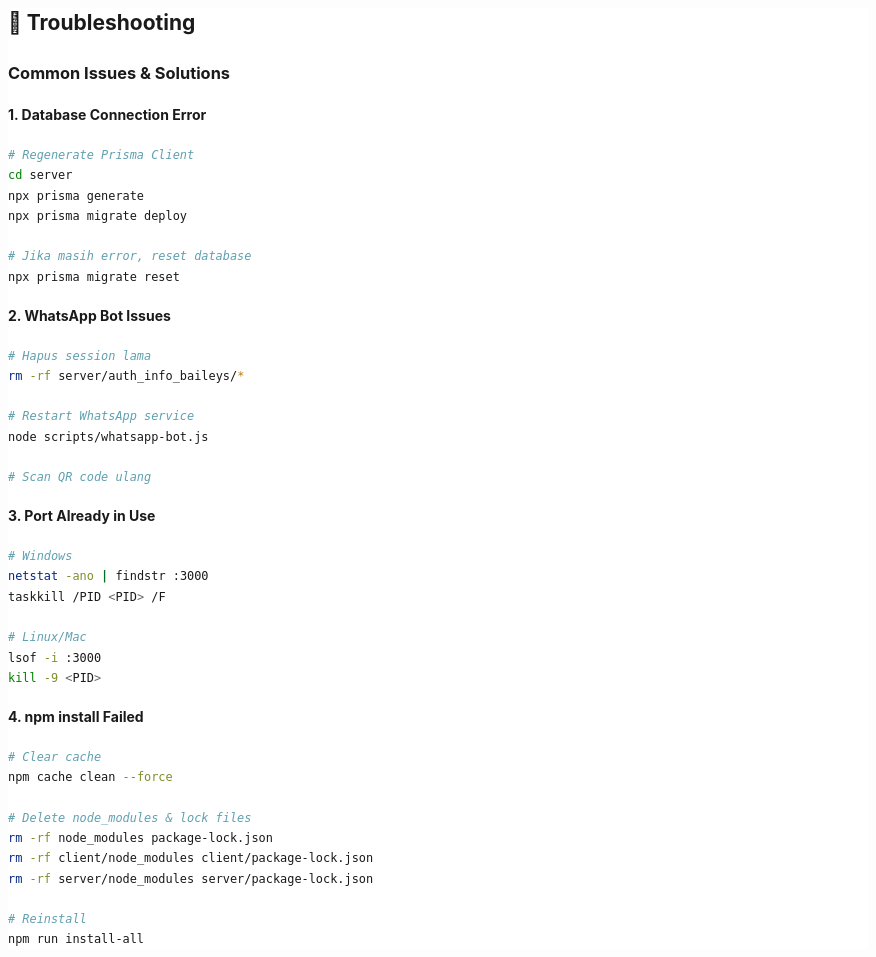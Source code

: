## 🐛 Troubleshooting

### Common Issues & Solutions

#### 1. Database Connection Error

```bash
# Regenerate Prisma Client
cd server
npx prisma generate
npx prisma migrate deploy

# Jika masih error, reset database
npx prisma migrate reset
```

#### 2. WhatsApp Bot Issues

```bash
# Hapus session lama
rm -rf server/auth_info_baileys/*

# Restart WhatsApp service
node scripts/whatsapp-bot.js

# Scan QR code ulang
```

#### 3. Port Already in Use

```bash
# Windows
netstat -ano | findstr :3000
taskkill /PID <PID> /F

# Linux/Mac
lsof -i :3000
kill -9 <PID>
```

#### 4. npm install Failed

```bash
# Clear cache
npm cache clean --force

# Delete node_modules & lock files
rm -rf node_modules package-lock.json
rm -rf client/node_modules client/package-lock.json
rm -rf server/node_modules server/package-lock.json

# Reinstall
npm run install-all
```
